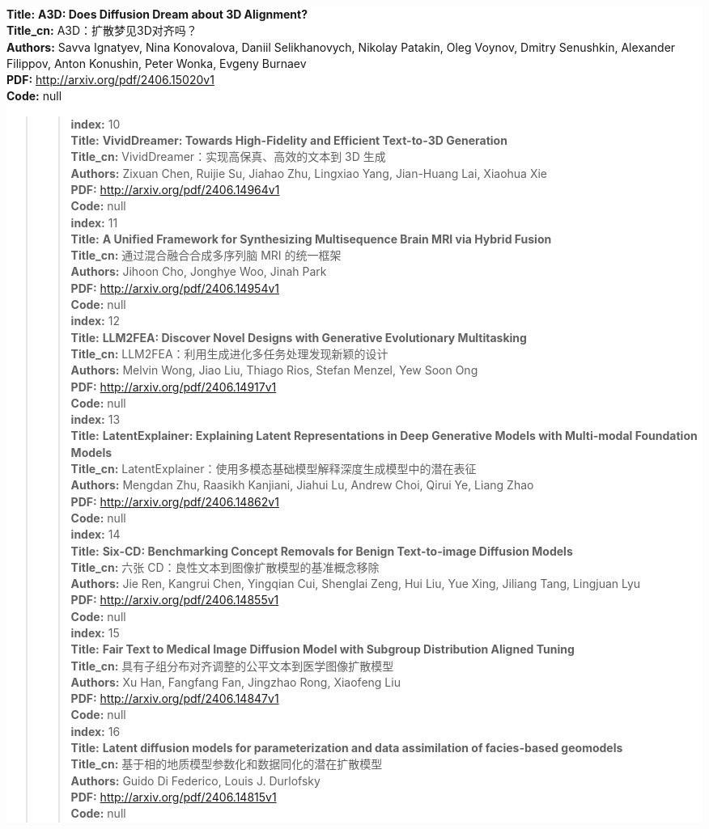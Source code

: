 **Title:** **A3D: Does Diffusion Dream about 3D Alignment?**<br />
**Title_cn:** A3D：扩散梦见3D对齐吗？<br />
**Authors:** Savva Ignatyev, Nina Konovalova, Daniil Selikhanovych, Nikolay Patakin, Oleg Voynov, Dmitry Senushkin, Alexander Filippov, Anton Konushin, Peter Wonka, Evgeny Burnaev<br />
**PDF:** <http://arxiv.org/pdf/2406.15020v1><br />
**Code:** null<br />
>>**index:** 10<br />
**Title:** **VividDreamer: Towards High-Fidelity and Efficient Text-to-3D Generation**<br />
**Title_cn:** VividDreamer：实现高保真、高效的文本到 3D 生成<br />
**Authors:** Zixuan Chen, Ruijie Su, Jiahao Zhu, Lingxiao Yang, Jian-Huang Lai, Xiaohua Xie<br />
**PDF:** <http://arxiv.org/pdf/2406.14964v1><br />
**Code:** null<br />
>>**index:** 11<br />
**Title:** **A Unified Framework for Synthesizing Multisequence Brain MRI via Hybrid Fusion**<br />
**Title_cn:** 通过混合融合合成多序列脑 MRI 的统一框架<br />
**Authors:** Jihoon Cho, Jonghye Woo, Jinah Park<br />
**PDF:** <http://arxiv.org/pdf/2406.14954v1><br />
**Code:** null<br />
>>**index:** 12<br />
**Title:** **LLM2FEA: Discover Novel Designs with Generative Evolutionary Multitasking**<br />
**Title_cn:** LLM2FEA：利用生成进化多任务处理发现新颖的设计<br />
**Authors:** Melvin Wong, Jiao Liu, Thiago Rios, Stefan Menzel, Yew Soon Ong<br />
**PDF:** <http://arxiv.org/pdf/2406.14917v1><br />
**Code:** null<br />
>>**index:** 13<br />
**Title:** **LatentExplainer: Explaining Latent Representations in Deep Generative Models with Multi-modal Foundation Models**<br />
**Title_cn:** LatentExplainer：使用多模态基础模型解释深度生成模型中的潜在表征<br />
**Authors:** Mengdan Zhu, Raasikh Kanjiani, Jiahui Lu, Andrew Choi, Qirui Ye, Liang Zhao<br />
**PDF:** <http://arxiv.org/pdf/2406.14862v1><br />
**Code:** null<br />
>>**index:** 14<br />
**Title:** **Six-CD: Benchmarking Concept Removals for Benign Text-to-image Diffusion Models**<br />
**Title_cn:** 六张 CD：良性文本到图像扩散模型的基准概念移除<br />
**Authors:** Jie Ren, Kangrui Chen, Yingqian Cui, Shenglai Zeng, Hui Liu, Yue Xing, Jiliang Tang, Lingjuan Lyu<br />
**PDF:** <http://arxiv.org/pdf/2406.14855v1><br />
**Code:** null<br />
>>**index:** 15<br />
**Title:** **Fair Text to Medical Image Diffusion Model with Subgroup Distribution Aligned Tuning**<br />
**Title_cn:** 具有子组分布对齐调整的公平文本到医学图像扩散模型<br />
**Authors:** Xu Han, Fangfang Fan, Jingzhao Rong, Xiaofeng Liu<br />
**PDF:** <http://arxiv.org/pdf/2406.14847v1><br />
**Code:** null<br />
>>**index:** 16<br />
**Title:** **Latent diffusion models for parameterization and data assimilation of facies-based geomodels**<br />
**Title_cn:** 基于相的地质模型参数化和数据同化的潜在扩散模型<br />
**Authors:** Guido Di Federico, Louis J. Durlofsky<br />
**PDF:** <http://arxiv.org/pdf/2406.14815v1><br />
**Code:** null<br />

